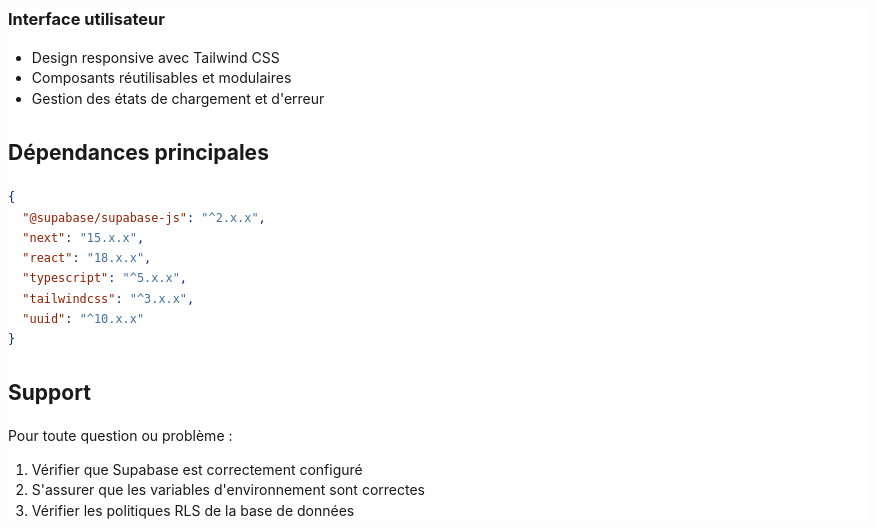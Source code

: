 ### Interface utilisateur
- Design responsive avec Tailwind CSS
- Composants réutilisables et modulaires
- Gestion des états de chargement et d'erreur

## Dépendances principales

```json
{
  "@supabase/supabase-js": "^2.x.x",
  "next": "15.x.x",
  "react": "18.x.x",
  "typescript": "^5.x.x",
  "tailwindcss": "^3.x.x",
  "uuid": "^10.x.x"
}
```

## Support

Pour toute question ou problème :
1. Vérifier que Supabase est correctement configuré
2. S'assurer que les variables d'environnement sont correctes
3. Vérifier les politiques RLS de la base de données
